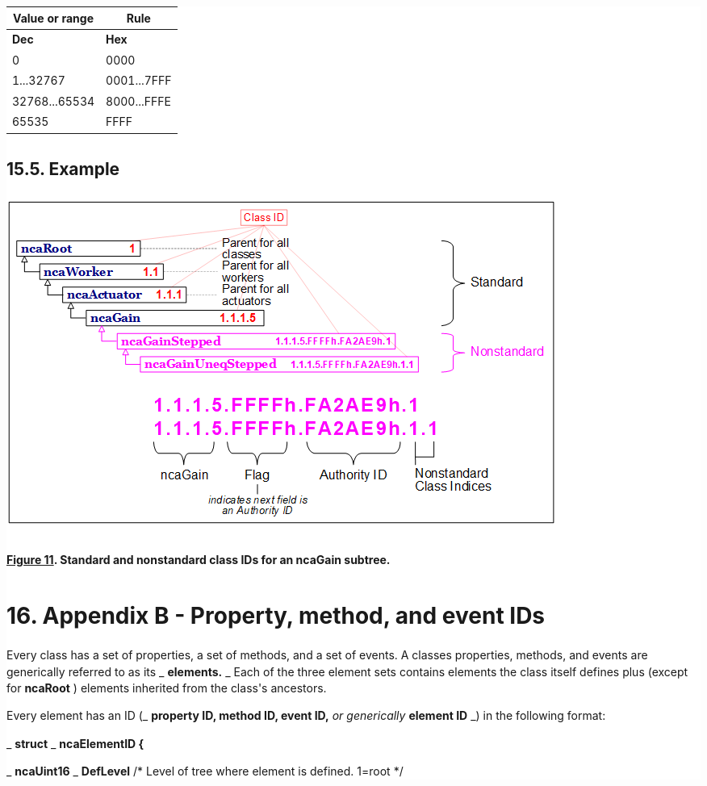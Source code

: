 | **Value or range** | **Rule** |
| --- | --- |
| **Dec** | **Hex** |
| 0 | 0000 | Do not use |
| 1...32767 | 0001...7FFF | May be freely used for standard or nonstandard classes |
| 32768...65534 | 8000...FFFE | Reserved for deprecated NCA feature |
| 65535 | FFFF | Special flag identifying the start of an authority key |

## 15.5. Example

![](images/Figure-11.png)

**[Figure 11](#figur_ClassID). Standard and nonstandard class IDs for an ncaGain subtree.**

# 16. Appendix B - Property, method, and event IDs

Every class has a set of properties, a set of methods, and a set of events. A classes properties, methods, and events are generically referred to as its _ **elements.** _ Each of the three element sets contains elements the class itself defines plus (except for **ncaRoot** ) elements inherited from the class&#39;s ancestors.

Every element has an ID (_ **property ID, method ID, event ID,** _or generically_ **element ID** _) in the following format:

_ **struct** _ **ncaElementID {**

_ **ncaUint16** _ **DefLevel** /\* Level of tree where element is defined. 1=root \*/
